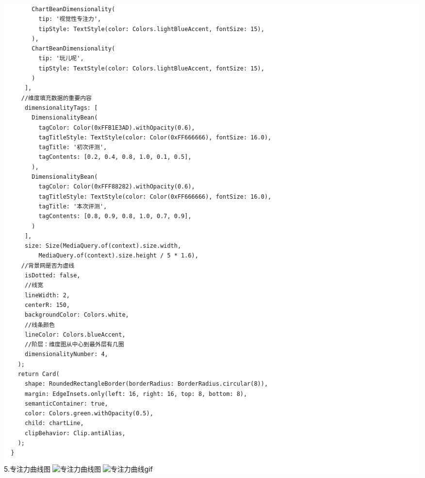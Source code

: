 ```flutter
        ChartBeanDimensionality(
          tip: '视觉性专注力',
          tipStyle: TextStyle(color: Colors.lightBlueAccent, fontSize: 15),
        ),
        ChartBeanDimensionality(
          tip: '玩儿呢',
          tipStyle: TextStyle(color: Colors.lightBlueAccent, fontSize: 15),
        )
      ],
     //维度填充数据的重要内容
      dimensionalityTags: [
        DimensionalityBean(
          tagColor: Color(0xFFB1E3AD).withOpacity(0.6),
          tagTitleStyle: TextStyle(color: Color(0xFF666666), fontSize: 16.0),
          tagTitle: '初次评测',
          tagContents: [0.2, 0.4, 0.8, 1.0, 0.1, 0.5],
        ),
        DimensionalityBean(
          tagColor: Color(0xFFF88282).withOpacity(0.6),
          tagTitleStyle: TextStyle(color: Color(0xFF666666), fontSize: 16.0),
          tagTitle: '本次评测',
          tagContents: [0.8, 0.9, 0.8, 1.0, 0.7, 0.9],
        )
      ],
      size: Size(MediaQuery.of(context).size.width,
          MediaQuery.of(context).size.height / 5 * 1.6),
     //背景网是否为虚线
      isDotted: false,
      //线宽
      lineWidth: 2,
      centerR: 150,
      backgroundColor: Colors.white,
      //线条颜色
      lineColor: Colors.blueAccent,
      //阶层：维度图从中心到最外层有几圈
      dimensionalityNumber: 4,
    );
    return Card(
      shape: RoundedRectangleBorder(borderRadius: BorderRadius.circular(8)),
      margin: EdgeInsets.only(left: 16, right: 16, top: 8, bottom: 8),
      semanticContainer: true,
      color: Colors.green.withOpacity(0.5),
      child: chartLine,
      clipBehavior: Clip.antiAlias,
    );
  }
```

5.专注力曲线图<a id="专注力曲线图"></a>
![专注力曲线图](https://github.com/KirstenDunst/Resource/blob/main/flutter_chart/focus.png)
![专注力曲线gif](https://github.com/KirstenDunst/Resource/blob/main/flutter_chart/focus.gif)
